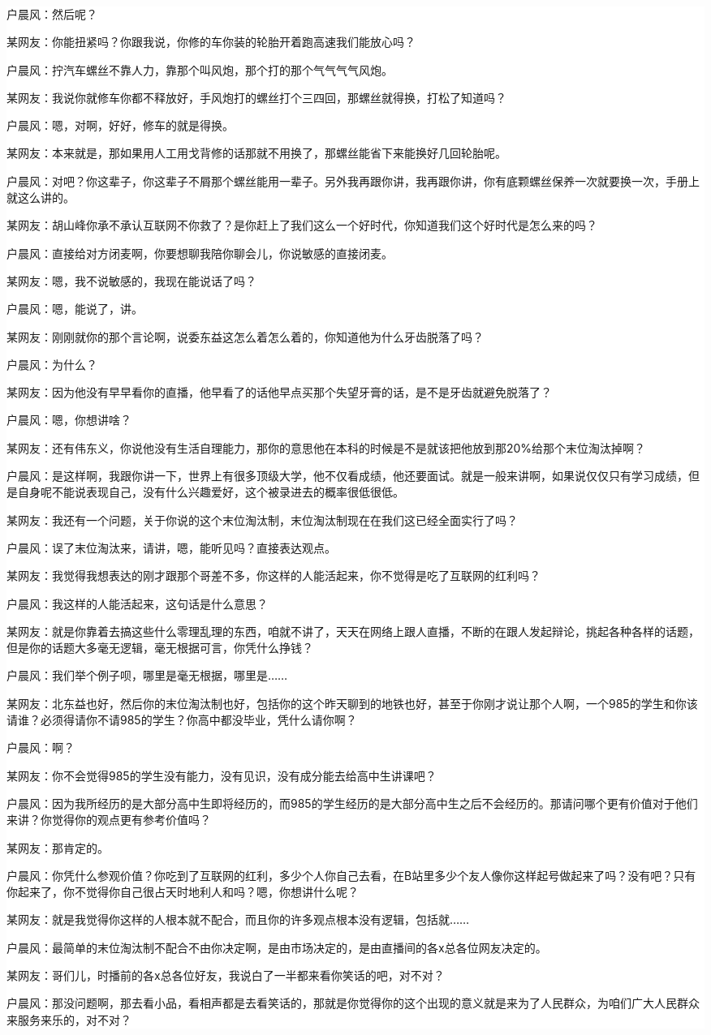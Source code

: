 户晨风：然后呢？

某网友：你能扭紧吗？你跟我说，你修的车你装的轮胎开着跑高速我们能放心吗？

户晨风：拧汽车螺丝不靠人力，靠那个叫风炮，那个打的那个气气气气风炮。

某网友：我说你就修车你都不释放好，手风炮打的螺丝打个三四回，那螺丝就得换，打松了知道吗？

户晨风：嗯，对啊，好好，修车的就是得换。

某网友：本来就是，那如果用人工用戈背修的话那就不用换了，那螺丝能省下来能换好几回轮胎呢。

户晨风：对吧？你这辈子，你这辈子不屑那个螺丝能用一辈子。另外我再跟你讲，我再跟你讲，你有底颗螺丝保养一次就要换一次，手册上就这么讲的。

某网友：胡山峰你承不承认互联网不你救了？是你赶上了我们这么一个好时代，你知道我们这个好时代是怎么来的吗？

户晨风：直接给对方闭麦啊，你要想聊我陪你聊会儿，你说敏感的直接闭麦。

某网友：嗯，我不说敏感的，我现在能说话了吗？

户晨风：嗯，能说了，讲。

某网友：刚刚就你的那个言论啊，说委东益这怎么着怎么着的，你知道他为什么牙齿脱落了吗？

户晨风：为什么？

某网友：因为他没有早早看你的直播，他早看了的话他早点买那个失望牙膏的话，是不是牙齿就避免脱落了？

户晨风：嗯，你想讲啥？

某网友：还有伟东义，你说他没有生活自理能力，那你的意思他在本科的时候是不是就该把他放到那20%给那个末位淘汰掉啊？

户晨风：是这样啊，我跟你讲一下，世界上有很多顶级大学，他不仅看成绩，他还要面试。就是一般来讲啊，如果说仅仅只有学习成绩，但是自身呢不能说表现自己，没有什么兴趣爱好，这个被录进去的概率很低很低。

某网友：我还有一个问题，关于你说的这个末位淘汰制，末位淘汰制现在在我们这已经全面实行了吗？

户晨风：误了末位淘汰来，请讲，嗯，能听见吗？直接表达观点。

某网友：我觉得我想表达的刚才跟那个哥差不多，你这样的人能活起来，你不觉得是吃了互联网的红利吗？

户晨风：我这样的人能活起来，这句话是什么意思？

某网友：就是你靠着去搞这些什么零理乱理的东西，咱就不讲了，天天在网络上跟人直播，不断的在跟人发起辩论，挑起各种各样的话题，但是你的话题大多毫无逻辑，毫无根据可言，你凭什么挣钱？

户晨风：我们举个例子呗，哪里是毫无根据，哪里是……

某网友：北东益也好，然后你的末位淘汰制也好，包括你的这个昨天聊到的地铁也好，甚至于你刚才说让那个人啊，一个985的学生和你该请谁？必须得请你不请985的学生？你高中都没毕业，凭什么请你啊？

户晨风：啊？

某网友：你不会觉得985的学生没有能力，没有见识，没有成分能去给高中生讲课吧？

户晨风：因为我所经历的是大部分高中生即将经历的，而985的学生经历的是大部分高中生之后不会经历的。那请问哪个更有价值对于他们来讲？你觉得你的观点更有参考价值吗？

某网友：那肯定的。

户晨风：你凭什么参观价值？你吃到了互联网的红利，多少个人你自己去看，在B站里多少个友人像你这样起号做起来了吗？没有吧？只有你起来了，你不觉得你自己很占天时地利人和吗？嗯，你想讲什么呢？

某网友：就是我觉得你这样的人根本就不配合，而且你的许多观点根本没有逻辑，包括就……

户晨风：最简单的末位淘汰制不配合不由你决定啊，是由市场决定的，是由直播间的各x总各位网友决定的。

某网友：哥们儿，时播前的各x总各位好友，我说白了一半都来看你笑话的吧，对不对？

户晨风：那没问题啊，那去看小品，看相声都是去看笑话的，那就是你觉得你的这个出现的意义就是来为了人民群众，为咱们广大人民群众来服务来乐的，对不对？
